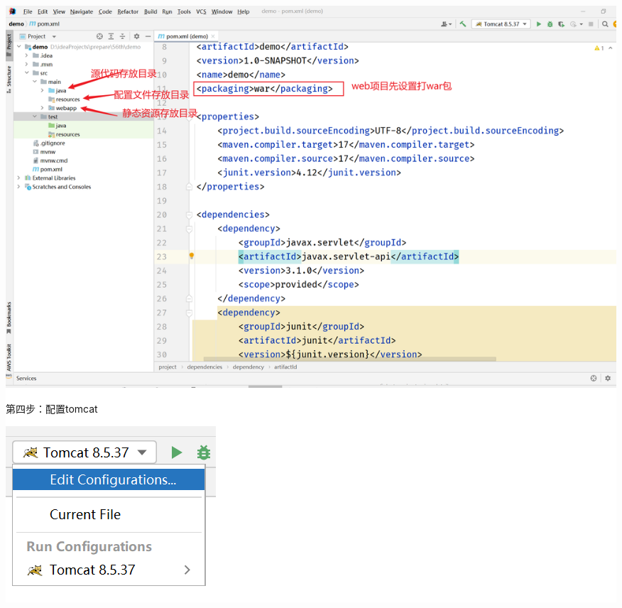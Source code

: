 ![image-20240305204046191](image/image-20240305204046191.png)

第四步：配置tomcat

![image-20240305204128568](image/image-20240305204128568.png)


